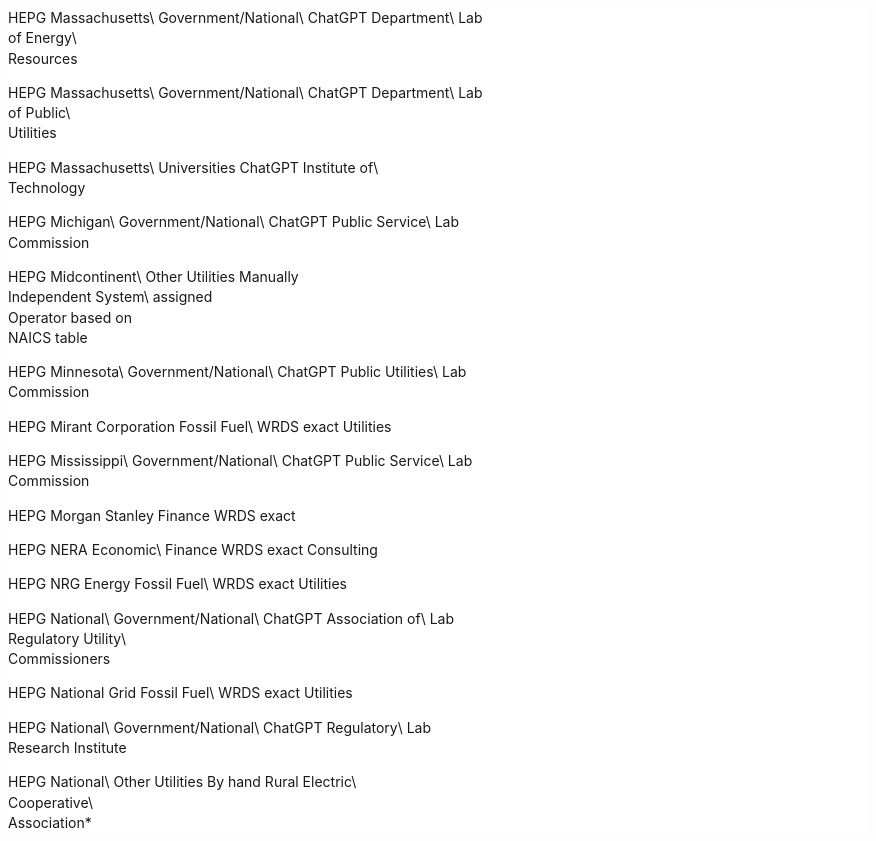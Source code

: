   HEPG             Massachusetts\         Government/National\   ChatGPT
                   Department\            Lab                    
                   of Energy\                                    
                   Resources                                     

  HEPG             Massachusetts\         Government/National\   ChatGPT
                   Department\            Lab                    
                   of Public\                                    
                   Utilities                                     

  HEPG             Massachusetts\         Universities           ChatGPT
                   Institute of\                                 
                   Technology                                    

  HEPG             Michigan\              Government/National\   ChatGPT
                   Public Service\        Lab                    
                   Commission                                    

  HEPG             Midcontinent\          Other Utilities        Manually\
                   Independent System\                           assigned\
                   Operator                                      based on\
                                                                 NAICS table

  HEPG             Minnesota\             Government/National\   ChatGPT
                   Public Utilities\      Lab                    
                   Commission                                    

  HEPG             Mirant Corporation     Fossil Fuel\           WRDS exact
                                          Utilities              

  HEPG             Mississippi\           Government/National\   ChatGPT
                   Public Service\        Lab                    
                   Commission                                    

  HEPG             Morgan Stanley         Finance                WRDS exact

  HEPG             NERA Economic\         Finance                WRDS exact
                   Consulting                                    

  HEPG             NRG Energy             Fossil Fuel\           WRDS exact
                                          Utilities              

  HEPG             National\              Government/National\   ChatGPT
                   Association of\        Lab                    
                   Regulatory Utility\                           
                   Commissioners                                 

  HEPG             National Grid          Fossil Fuel\           WRDS exact
                                          Utilities              

  HEPG             National\              Government/National\   ChatGPT
                   Regulatory\            Lab                    
                   Research Institute                            

  HEPG             National\              Other Utilities        By hand
                   Rural Electric\                               
                   Cooperative\                                  
                   Association\*                                 
